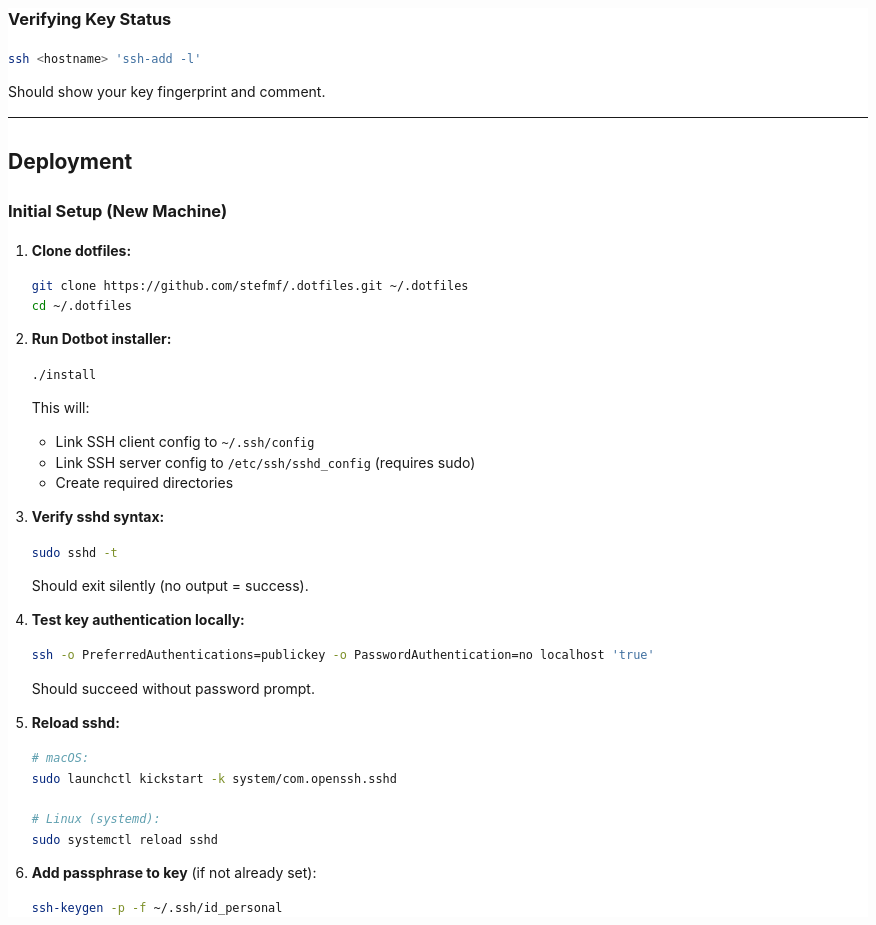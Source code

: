 ### Verifying Key Status

```bash
ssh <hostname> 'ssh-add -l'
```

Should show your key fingerprint and comment.

---

## Deployment

### Initial Setup (New Machine)

1. **Clone dotfiles:**
   ```bash
   git clone https://github.com/stefmf/.dotfiles.git ~/.dotfiles
   cd ~/.dotfiles
   ```

2. **Run Dotbot installer:**
   ```bash
   ./install
   ```
   
   This will:
   - Link SSH client config to `~/.ssh/config`
   - Link SSH server config to `/etc/ssh/sshd_config` (requires sudo)
   - Create required directories

3. **Verify sshd syntax:**
   ```bash
   sudo sshd -t
   ```
   
   Should exit silently (no output = success).

4. **Test key authentication locally:**
   ```bash
   ssh -o PreferredAuthentications=publickey -o PasswordAuthentication=no localhost 'true'
   ```
   
   Should succeed without password prompt.

5. **Reload sshd:**
   ```bash
   # macOS:
   sudo launchctl kickstart -k system/com.openssh.sshd
   
   # Linux (systemd):
   sudo systemctl reload sshd
   ```

6. **Add passphrase to key** (if not already set):
   ```bash
   ssh-keygen -p -f ~/.ssh/id_personal
   ```
